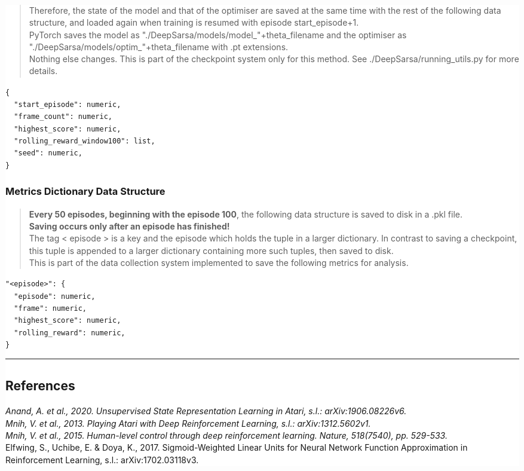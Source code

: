 > Therefore, the state of the model and that of the optimiser are saved at the same time with the rest of the following data structure, and loaded again when training is resumed with episode start_episode+1. <br>
> PyTorch saves the model as "./DeepSarsa/models/model_"+theta_filename and the optimiser as "./DeepSarsa/models/optim_"+theta_filename with .pt extensions. <br>
> Nothing else changes. This is part of the checkpoint system only for this method. See ./DeepSarsa/running_utils.py for more details.<br>
```
{
  "start_episode": numeric,
  "frame_count": numeric,
  "highest_score": numeric,
  "rolling_reward_window100": list,
  "seed": numeric,
}
```
### Metrics Dictionary Data Structure
> **Every 50 episodes, beginning with the episode 100**, the following data structure is saved to disk in a .pkl file. <br>
> **Saving occurs only after an episode has finished!** <br>
> The tag < episode > is a key and the episode which holds the tuple in a larger dictionary.
> In contrast to saving a checkpoint, this tuple is appended to a larger dictionary containing more such tuples, then saved to disk.<br>
> This is part of the data collection system implemented to save the following metrics for analysis.
```
"<episode>": {
  "episode": numeric,
  "frame": numeric,
  "highest_score": numeric,
  "rolling_reward": numeric,
}
```
___________
## References
*Anand, A. et al., 2020. Unsupervised State Representation Learning in Atari, s.l.: arXiv:1906.08226v6.<br>
Mnih, V. et al., 2013. Playing Atari with Deep Reinforcement Learning, s.l.: arXiv:1312.5602v1.<br>
Mnih, V. et al., 2015. Human-level control through deep reinforcement learning. Nature, 518(7540), pp. 529-533.<br>*
Elfwing, S., Uchibe, E. & Doya, K., 2017. Sigmoid-Weighted Linear Units for Neural Network Function Approximation in Reinforcement Learning, s.l.: arXiv:1702.03118v3.

